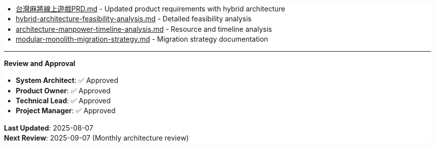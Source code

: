 - [台灣麻將線上遊戲PRD.md](./台灣麻將線上遊戲PRD.md) - Updated product requirements with hybrid architecture
- [hybrid-architecture-feasibility-analysis.md](./hybrid-architecture-feasibility-analysis.md) - Detailed feasibility analysis
- [architecture-manpower-timeline-analysis.md](./architecture-manpower-timeline-analysis.md) - Resource and timeline analysis
- [modular-monolith-migration-strategy.md](./modular-monolith-migration-strategy.md) - Migration strategy documentation

---

**Review and Approval**
- **System Architect**: ✅ Approved
- **Product Owner**: ✅ Approved  
- **Technical Lead**: ✅ Approved
- **Project Manager**: ✅ Approved

**Last Updated**: 2025-08-07  
**Next Review**: 2025-09-07 (Monthly architecture review)